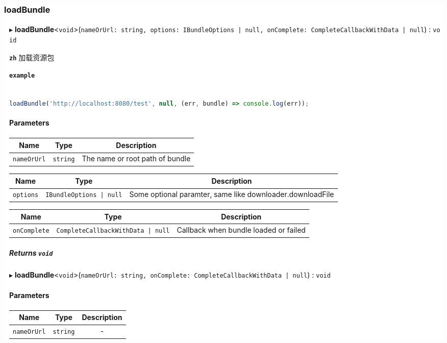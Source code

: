 ### loadBundle
<div style="margin-left: 10px;">

▸   **loadBundle**<`void`\>(`nameOrUrl: string, options: IBundleOptions | null, onComplete: CompleteCallbackWithData | null`) : `void`




**`zh`** 
加载资源包





**`example`**

```ts

loadBundle('http://localhost:8080/test', null, (err, bundle) => console.log(err));


```








#### Parameters

| Name | Type | Description |
| :------: | :------: | :------: |
| `nameOrUrl` | `string` | The name or root path of bundle  |

| Name | Type | Description |
| :------: | :------: | :------: |
| `options` | `IBundleOptions \| null` | Some optional paramter, same like downloader.downloadFile  |

| Name | Type | Description |
| :------: | :------: | :------: |
| `onComplete` | `CompleteCallbackWithData \| null` | Callback when bundle loaded or failed  |



##### Returns `void`


▸   **loadBundle**<`void`\>(`nameOrUrl: string, onComplete: CompleteCallbackWithData | null`) : `void`








#### Parameters

| Name | Type | Description |
| :------: | :------: | :------: |
| `nameOrUrl` | `string` | - |
